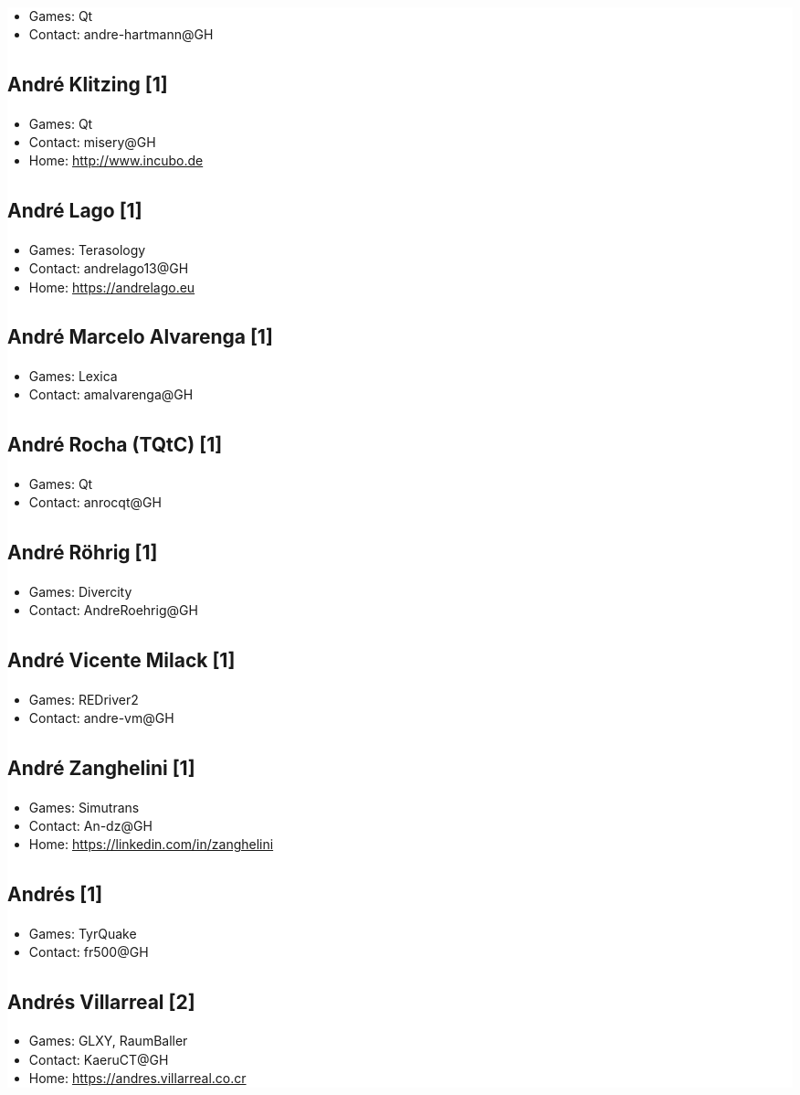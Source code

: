 - Games: Qt
- Contact: andre-hartmann@GH

## André Klitzing [1]

- Games: Qt
- Contact: misery@GH
- Home: http://www.incubo.de

## André Lago [1]

- Games: Terasology
- Contact: andrelago13@GH
- Home: https://andrelago.eu

## André Marcelo Alvarenga [1]

- Games: Lexica
- Contact: amalvarenga@GH

## André Rocha (TQtC) [1]

- Games: Qt
- Contact: anrocqt@GH

## André Röhrig [1]

- Games: Divercity
- Contact: AndreRoehrig@GH

## André Vicente Milack [1]

- Games: REDriver2
- Contact: andre-vm@GH

## André Zanghelini [1]

- Games: Simutrans
- Contact: An-dz@GH
- Home: https://linkedin.com/in/zanghelini

## Andrés [1]

- Games: TyrQuake
- Contact: fr500@GH

## Andrés Villarreal [2]

- Games: GLXY, RaumBaller
- Contact: KaeruCT@GH
- Home: https://andres.villarreal.co.cr


[comment]: # (partly autogenerated content, edit with care, read the manual before)